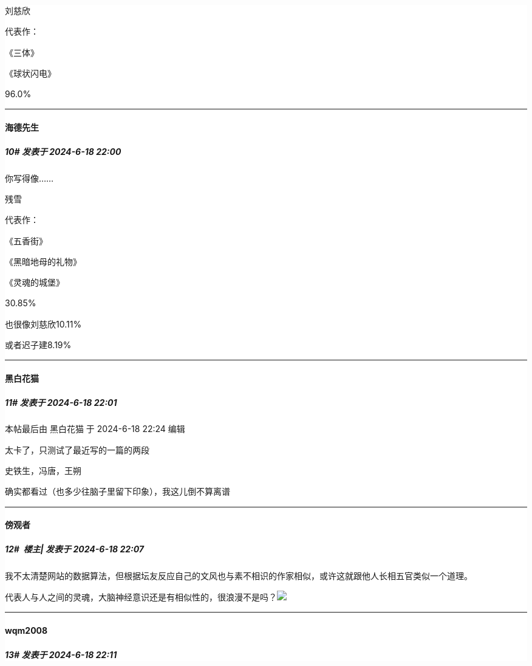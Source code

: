 刘慈欣

代表作：

《三体》

《球状闪电》

96.0%

*****

####  海德先生  
##### 10#       发表于 2024-6-18 22:00

你写得像……

残雪

代表作：

《五香街》

《黑暗地母的礼物》

《灵魂的城堡》

30.85%

也很像刘慈欣10.11%

或者迟子建8.19%

*****

####  黑白花猫  
##### 11#       发表于 2024-6-18 22:01

 本帖最后由 黑白花猫 于 2024-6-18 22:24 编辑 

太卡了，只测试了最近写的一篇的两段

史铁生，冯唐，王朔

确实都看过（也多少往脑子里留下印象），我这儿倒不算离谱

*****

####  傍观者  
##### 12#         楼主| 发表于 2024-6-18 22:07

我不太清楚网站的数据算法，但根据坛友反应自己的文风也与素不相识的作家相似，或许这就跟他人长相五官类似一个道理。

代表人与人之间的灵魂，大脑神经意识还是有相似性的，很浪漫不是吗？<img src="https://static.saraba1st.com/image/smiley/face2017/044.png" referrerpolicy="no-referrer">

*****

####  wqm2008  
##### 13#       发表于 2024-6-18 22:11
